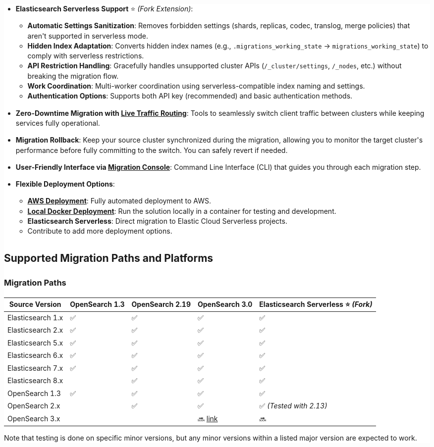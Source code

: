 - **Elasticsearch Serverless Support** ⭐ _(Fork Extension)_:
  - **Automatic Settings Sanitization**: Removes forbidden settings (shards, replicas, codec, translog, merge policies) that aren't supported in serverless mode.
  - **Hidden Index Adaptation**: Converts hidden index names (e.g., `.migrations_working_state` → `migrations_working_state`) to comply with serverless restrictions.
  - **API Restriction Handling**: Gracefully handles unsupported cluster APIs (`/_cluster/settings`, `/_nodes`, etc.) without breaking the migration flow.
  - **Work Coordination**: Multi-worker coordination using serverless-compatible index naming and settings.
  - **Authentication Options**: Supports both API key (recommended) and basic authentication methods.
  
- **Zero-Downtime Migration with [Live Traffic Routing](docs/ClientTrafficSwinging.md)**: Tools to seamlessly switch client traffic between clusters while keeping services fully operational.

- **Migration Rollback**: Keep your source cluster synchronized during the migration, allowing you to monitor the target cluster's performance before fully committing to the switch. You can safely revert if needed.

- **User-Friendly Interface via [Migration Console](https://github.com/opensearch-project/opensearch-migrations/blob/main/docs/migration-console.md)**: Command Line Interface (CLI) that guides you through each migration step.

- **Flexible Deployment Options**:
  - **[AWS Deployment](https://aws.amazon.com/solutions/implementations/migration-assistant-for-amazon-opensearch-service/)**: Fully automated deployment to AWS.
  - **[Local Docker Deployment](/TrafficCapture/dockerSolution/README.md)**: Run the solution locally in a container for testing and development.
  - **Elasticsearch Serverless**: Direct migration to Elastic Cloud Serverless projects.
  - Contribute to add more deployment options.

## Supported Migration Paths and Platforms

### Migration Paths

| **Source Version** | **OpenSearch 1.3**                                                                     | **OpenSearch 2.19**                                                                    | **OpenSearch 3.0**                                                                     | **Elasticsearch Serverless** ⭐ _(Fork)_ |
|-------------------| -------------------------------------------------------------------------------------- | -------------------------------------------------------------------------------------- | -------------------------------------------------------------------------------------- | ---------------------------------------- |
| Elasticsearch 1.x | :white_check_mark:                                                                     | :white_check_mark:                                                                     | :white_check_mark:                                                                     | :white_check_mark:                       |
| Elasticsearch 2.x | :white_check_mark:                                                                     | :white_check_mark:                                                                     | :white_check_mark:                                                                     | :white_check_mark:                       |
| Elasticsearch 5.x | :white_check_mark:                                                                     | :white_check_mark:                                                                     | :white_check_mark:                                                                     | :white_check_mark:                       |
| Elasticsearch 6.x | :white_check_mark:                                                                     | :white_check_mark:                                                                     | :white_check_mark:                                                                     | :white_check_mark:                       |
| Elasticsearch 7.x | :white_check_mark:                                                                     | :white_check_mark:                                                                     | :white_check_mark:                                                                     | :white_check_mark:                       |
| Elasticsearch 8.x |                                                                                        | :white_check_mark:                                                                     | :white_check_mark:                                                                     | :white_check_mark:                       |
| OpenSearch 1.3    | :white_check_mark:                                                                     | :white_check_mark:                                                                     | :white_check_mark:                                                                     | :white_check_mark:                       |
| OpenSearch 2.x    |                                                                                        | :white_check_mark:                                                                     | :white_check_mark:                                                                     | :white_check_mark: _(Tested with 2.13)_ |
| OpenSearch 3.x    |                                                                                        |                                                                                        | :soon: [link](https://github.com/orgs/opensearch-project/projects/229?pane=issue&itemId=117495207)                                                                     | :soon:                                   |

Note that testing is done on specific minor versions, but any minor versions within a listed major version are expected to work.
